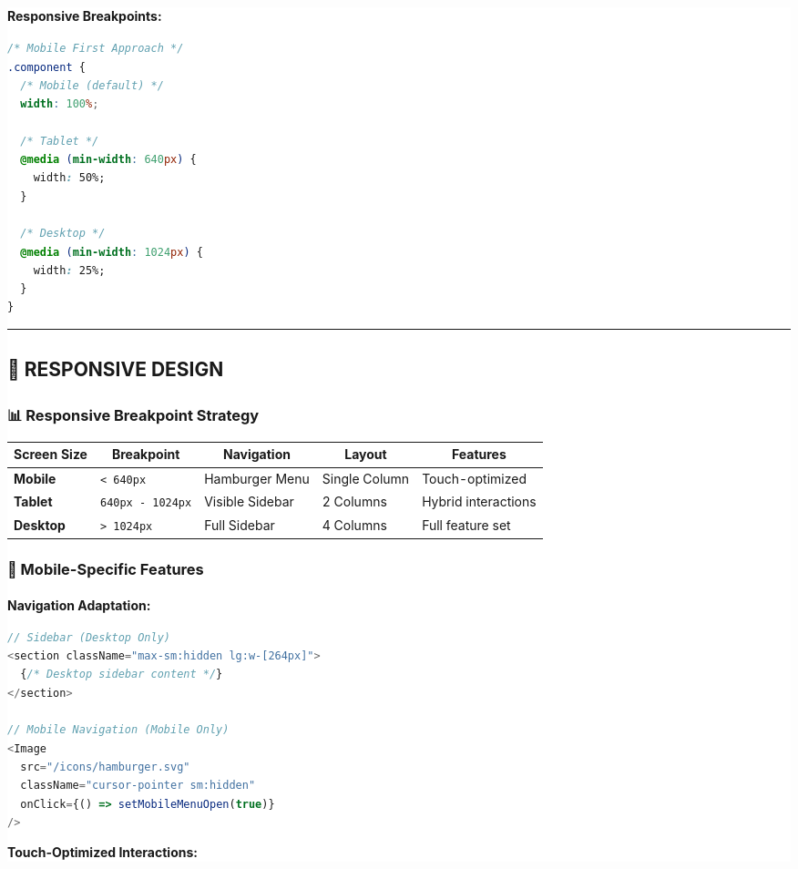 **Responsive Breakpoints:**

```css
/* Mobile First Approach */
.component {
  /* Mobile (default) */
  width: 100%;

  /* Tablet */
  @media (min-width: 640px) {
    width: 50%;
  }

  /* Desktop */
  @media (min-width: 1024px) {
    width: 25%;
  }
}
```

---

## 📱 **RESPONSIVE DESIGN**

### **📊 Responsive Breakpoint Strategy**

| Screen Size | Breakpoint       | Navigation      | Layout        | Features            |
| ----------- | ---------------- | --------------- | ------------- | ------------------- |
| **Mobile**  | `< 640px`        | Hamburger Menu  | Single Column | Touch-optimized     |
| **Tablet**  | `640px - 1024px` | Visible Sidebar | 2 Columns     | Hybrid interactions |
| **Desktop** | `> 1024px`       | Full Sidebar    | 4 Columns     | Full feature set    |

### **📱 Mobile-Specific Features**

**Navigation Adaptation:**

```typescript
// Sidebar (Desktop Only)
<section className="max-sm:hidden lg:w-[264px]">
  {/* Desktop sidebar content */}
</section>

// Mobile Navigation (Mobile Only)
<Image
  src="/icons/hamburger.svg"
  className="cursor-pointer sm:hidden"
  onClick={() => setMobileMenuOpen(true)}
/>
```

**Touch-Optimized Interactions:**
